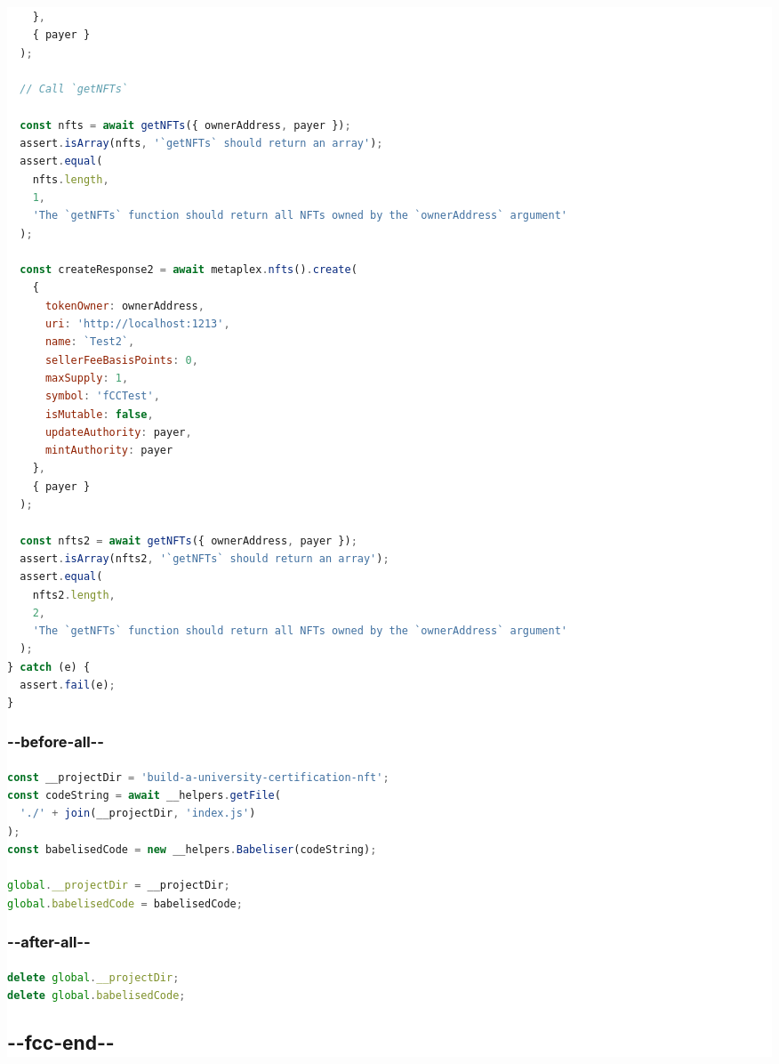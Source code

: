 ```js
    },
    { payer }
  );

  // Call `getNFTs`

  const nfts = await getNFTs({ ownerAddress, payer });
  assert.isArray(nfts, '`getNFTs` should return an array');
  assert.equal(
    nfts.length,
    1,
    'The `getNFTs` function should return all NFTs owned by the `ownerAddress` argument'
  );

  const createResponse2 = await metaplex.nfts().create(
    {
      tokenOwner: ownerAddress,
      uri: 'http://localhost:1213',
      name: `Test2`,
      sellerFeeBasisPoints: 0,
      maxSupply: 1,
      symbol: 'fCCTest',
      isMutable: false,
      updateAuthority: payer,
      mintAuthority: payer
    },
    { payer }
  );

  const nfts2 = await getNFTs({ ownerAddress, payer });
  assert.isArray(nfts2, '`getNFTs` should return an array');
  assert.equal(
    nfts2.length,
    2,
    'The `getNFTs` function should return all NFTs owned by the `ownerAddress` argument'
  );
} catch (e) {
  assert.fail(e);
}
```

### --before-all--

```js
const __projectDir = 'build-a-university-certification-nft';
const codeString = await __helpers.getFile(
  './' + join(__projectDir, 'index.js')
);
const babelisedCode = new __helpers.Babeliser(codeString);

global.__projectDir = __projectDir;
global.babelisedCode = babelisedCode;
```

### --after-all--

```js
delete global.__projectDir;
delete global.babelisedCode;
```

## --fcc-end--

